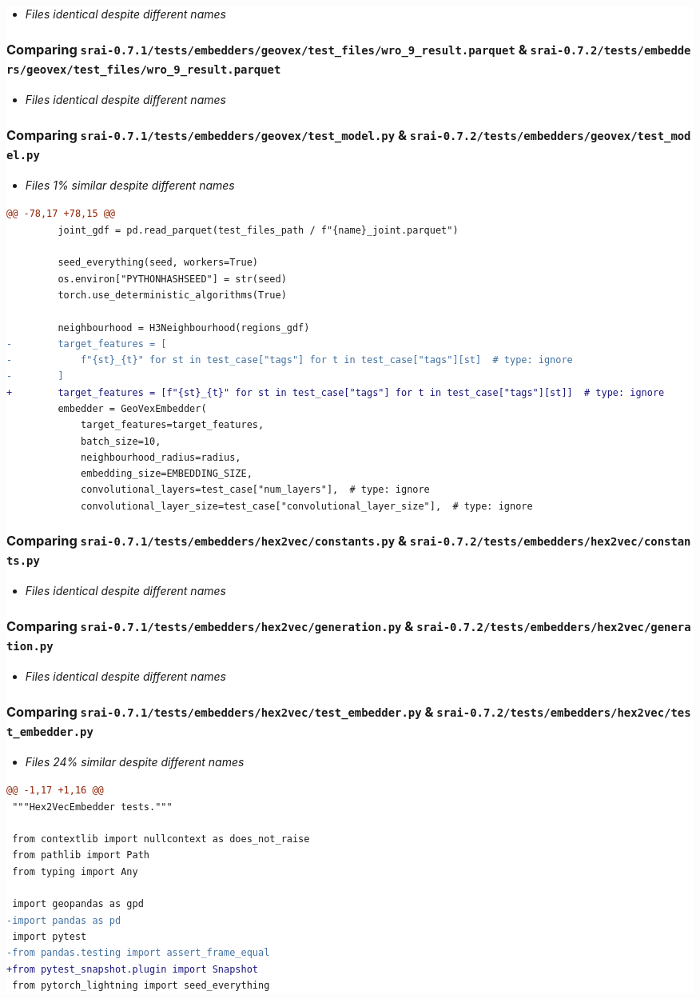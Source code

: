  * *Files identical despite different names*

### Comparing `srai-0.7.1/tests/embedders/geovex/test_files/wro_9_result.parquet` & `srai-0.7.2/tests/embedders/geovex/test_files/wro_9_result.parquet`

 * *Files identical despite different names*

### Comparing `srai-0.7.1/tests/embedders/geovex/test_model.py` & `srai-0.7.2/tests/embedders/geovex/test_model.py`

 * *Files 1% similar despite different names*

```diff
@@ -78,17 +78,15 @@
         joint_gdf = pd.read_parquet(test_files_path / f"{name}_joint.parquet")
 
         seed_everything(seed, workers=True)
         os.environ["PYTHONHASHSEED"] = str(seed)
         torch.use_deterministic_algorithms(True)
 
         neighbourhood = H3Neighbourhood(regions_gdf)
-        target_features = [
-            f"{st}_{t}" for st in test_case["tags"] for t in test_case["tags"][st]  # type: ignore
-        ]
+        target_features = [f"{st}_{t}" for st in test_case["tags"] for t in test_case["tags"][st]]  # type: ignore
         embedder = GeoVexEmbedder(
             target_features=target_features,
             batch_size=10,
             neighbourhood_radius=radius,
             embedding_size=EMBEDDING_SIZE,
             convolutional_layers=test_case["num_layers"],  # type: ignore
             convolutional_layer_size=test_case["convolutional_layer_size"],  # type: ignore
```

### Comparing `srai-0.7.1/tests/embedders/hex2vec/constants.py` & `srai-0.7.2/tests/embedders/hex2vec/constants.py`

 * *Files identical despite different names*

### Comparing `srai-0.7.1/tests/embedders/hex2vec/generation.py` & `srai-0.7.2/tests/embedders/hex2vec/generation.py`

 * *Files identical despite different names*

### Comparing `srai-0.7.1/tests/embedders/hex2vec/test_embedder.py` & `srai-0.7.2/tests/embedders/hex2vec/test_embedder.py`

 * *Files 24% similar despite different names*

```diff
@@ -1,17 +1,16 @@
 """Hex2VecEmbedder tests."""
 
 from contextlib import nullcontext as does_not_raise
 from pathlib import Path
 from typing import Any
 
 import geopandas as gpd
-import pandas as pd
 import pytest
-from pandas.testing import assert_frame_equal
+from pytest_snapshot.plugin import Snapshot
 from pytorch_lightning import seed_everything
```